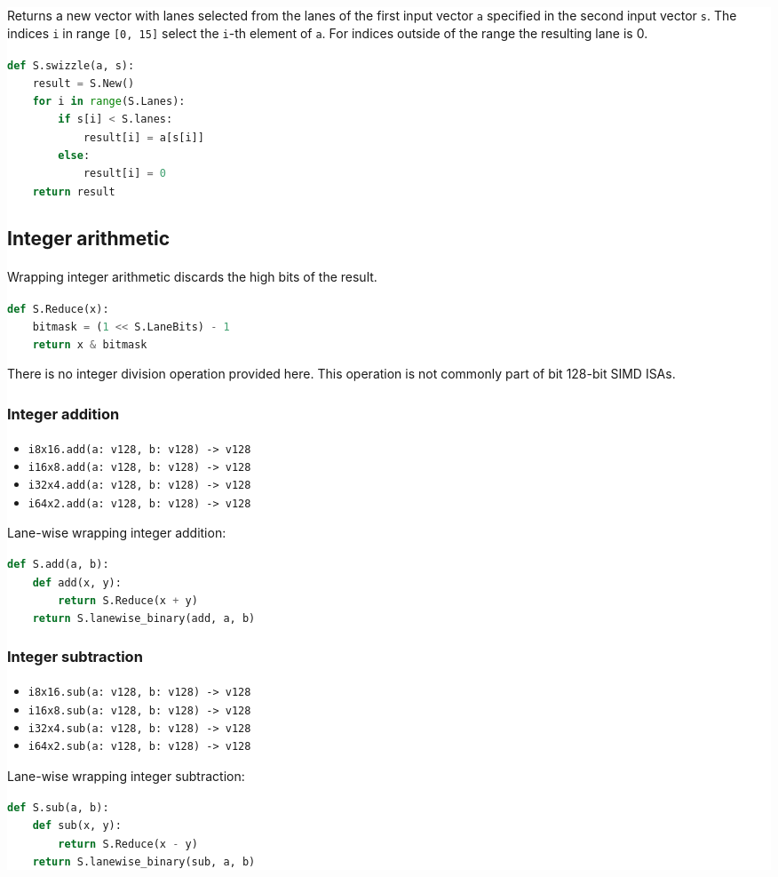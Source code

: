 Returns a new vector with lanes selected from the lanes of the first input
vector `a` specified in the second input vector `s`. The indices `i` in range
`[0, 15]` select the `i`-th element of `a`. For indices outside of the range
the resulting lane is 0.

```python
def S.swizzle(a, s):
    result = S.New()
    for i in range(S.Lanes):
        if s[i] < S.lanes:
            result[i] = a[s[i]]
        else:
            result[i] = 0
    return result
```

## Integer arithmetic

Wrapping integer arithmetic discards the high bits of the result.

```python
def S.Reduce(x):
    bitmask = (1 << S.LaneBits) - 1
    return x & bitmask
```

There is no integer division operation provided here. This operation is not
commonly part of bit 128-bit SIMD ISAs.

### Integer addition
* `i8x16.add(a: v128, b: v128) -> v128`
* `i16x8.add(a: v128, b: v128) -> v128`
* `i32x4.add(a: v128, b: v128) -> v128`
* `i64x2.add(a: v128, b: v128) -> v128`

Lane-wise wrapping integer addition:

```python
def S.add(a, b):
    def add(x, y):
        return S.Reduce(x + y)
    return S.lanewise_binary(add, a, b)
```

### Integer subtraction
* `i8x16.sub(a: v128, b: v128) -> v128`
* `i16x8.sub(a: v128, b: v128) -> v128`
* `i32x4.sub(a: v128, b: v128) -> v128`
* `i64x2.sub(a: v128, b: v128) -> v128`

Lane-wise wrapping integer subtraction:

```python
def S.sub(a, b):
    def sub(x, y):
        return S.Reduce(x - y)
    return S.lanewise_binary(sub, a, b)
```
